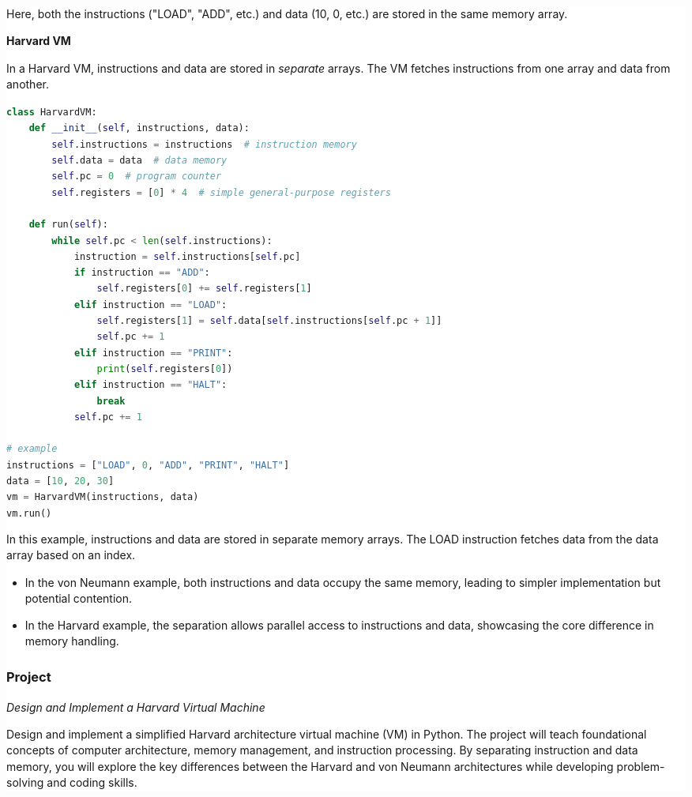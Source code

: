 Here, both the instructions ("LOAD", "ADD", etc.) and data (10, 0, etc.) are stored
in the same memory array.


__Harvard VM__

In a Harvard VM, instructions and data are stored in *separate* arrays.
The VM fetches instructions from one array and data from another.

```python
class HarvardVM:
    def __init__(self, instructions, data):
        self.instructions = instructions  # instruction memory
        self.data = data  # data memory
        self.pc = 0  # program counter
        self.registers = [0] * 4  # simple general-purpose registers

    def run(self):
        while self.pc < len(self.instructions):
            instruction = self.instructions[self.pc]
            if instruction == "ADD":
                self.registers[0] += self.registers[1]
            elif instruction == "LOAD":
                self.registers[1] = self.data[self.instructions[self.pc + 1]]
                self.pc += 1
            elif instruction == "PRINT":
                print(self.registers[0])
            elif instruction == "HALT":
                break
            self.pc += 1

# example
instructions = ["LOAD", 0, "ADD", "PRINT", "HALT"]
data = [10, 20, 30]
vm = HarvardVM(instructions, data)
vm.run()
```

In this example, instructions and data are stored in separate memory arrays.
The LOAD instruction fetches data from the data array based on an index.

* In the von Neumann example, both instructions and data occupy the same memory,
  leading to simpler implementation but potential contention.

* In the Harvard example, the separation allows parallel access to instructions
  and data, showcasing the core difference in memory handling.



### Project

*Design and Implement a Harvard Virtual Machine*

Design and implement a simplified Harvard architecture virtual machine (VM) in Python. The project will teach foundational
concepts of computer architecture, memory management, and instruction processing. By separating instruction and data memory,
you will explore the key differences between the Harvard and von Neumann architectures while developing problem-solving
and coding skills.
